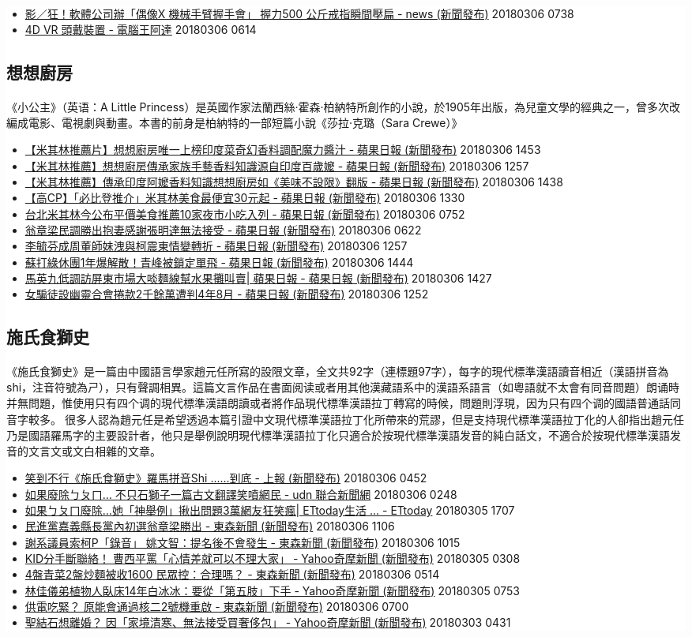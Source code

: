 - [影／狂！軟體公司辦「偶像X 機械手臂握手會」 握力500 公斤戒指瞬間壓扁 - news (新聞發布)](http://www.limitlessiq.com/news/post/view/id/3797/ "影／狂！軟體公司辦「偶像X 機械手臂握手會」 握力500 公斤戒指瞬間壓扁 - news (新聞發布)") 20180306 0738
- [4D VR 頭戴裝置 - 電腦王阿達](https://www.kocpc.com.tw/archives/tag/4d-vr-%E9%A0%AD%E6%88%B4%E8%A3%9D%E7%BD%AE "4D VR 頭戴裝置 - 電腦王阿達") 20180306 0614

## 想想廚房

《小公主》（英语：A Little Princess）是英國作家法蘭西絲·霍森·柏納特所創作的小說，於1905年出版，為兒童文學的經典之一，曾多次改編成電影、電視劇與動畫。本書的前身是柏納特的一部短篇小說《莎拉·克璐（Sara Crewe）》
- [【米其林推薦片】想想廚房唯一上榜印度菜奇幻香料調配魔力醬汁 - 蘋果日報 (新聞發布)](https://tw.appledaily.com/new/realtime/20180306/1309408/ "【米其林推薦片】想想廚房唯一上榜印度菜奇幻香料調配魔力醬汁 - 蘋果日報 (新聞發布)") 20180306 1453
- [【米其林推薦】想想廚房傳承家族手藝香料知識源自印度百歲嬤 - 蘋果日報 (新聞發布)](https://tw.finance.appledaily.com/realtime/20180306/1309408/ "【米其林推薦】想想廚房傳承家族手藝香料知識源自印度百歲嬤 - 蘋果日報 (新聞發布)") 20180306 1257
- [【米其林推薦】傳承印度阿嬤香料知識想想廚房如《美味不設限》翻版 - 蘋果日報 (新聞發布)](https://tw.finance.appledaily.com/realtime/20180306/1309642/ "【米其林推薦】傳承印度阿嬤香料知識想想廚房如《美味不設限》翻版 - 蘋果日報 (新聞發布)") 20180306 1438
- [【高CP】「必比登推介」米其林美食最便宜30元起 - 蘋果日報 (新聞發布)](https://tw.appledaily.com/new/realtime/20180306/1309591/ "【高CP】「必比登推介」米其林美食最便宜30元起 - 蘋果日報 (新聞發布)") 20180306 1330
- [台北米其林今公布平價美食推薦10家夜市小吃入列 - 蘋果日報 (新聞發布)](https://tw.appledaily.com/new/realtime/20180306/1309192/ "台北米其林今公布平價美食推薦10家夜市小吃入列 - 蘋果日報 (新聞發布)") 20180306 0752
- [翁章梁民調勝出抱妻感謝張明達無法接受 - 蘋果日報 (新聞發布)](https://tw.appledaily.com/new/realtime/20180306/1309180/ "翁章梁民調勝出抱妻感謝張明達無法接受 - 蘋果日報 (新聞發布)") 20180306 0622
- [李毓芬成周董師妹洩與柯震東情變轉折 - 蘋果日報 (新聞發布)](https://tw.appledaily.com/new/realtime/20180306/1309584/ "李毓芬成周董師妹洩與柯震東情變轉折 - 蘋果日報 (新聞發布)") 20180306 1257
- [蘇打綠休團1年爆解散！青峰被鎖定單飛 - 蘋果日報 (新聞發布)](https://tw.appledaily.com/new/realtime/20180306/1309641/ "蘇打綠休團1年爆解散！青峰被鎖定單飛 - 蘋果日報 (新聞發布)") 20180306 1444
- [馬英九低調訪屏東市場大啖麵線幫水果攤叫賣| 蘋果日報 - 蘋果日報 (新聞發布)](https://tw.appledaily.com/new/realtime/20180306/1309633/ "馬英九低調訪屏東市場大啖麵線幫水果攤叫賣| 蘋果日報 - 蘋果日報 (新聞發布)") 20180306 1427
- [女騙徒設幽靈合會捲款2千餘萬遭判4年8月 - 蘋果日報 (新聞發布)](https://tw.appledaily.com/new/realtime/20180306/1309585/ "女騙徒設幽靈合會捲款2千餘萬遭判4年8月 - 蘋果日報 (新聞發布)") 20180306 1252

## 施氏食獅史

《施氏食獅史》是一篇由中國語言學家趙元任所寫的設限文章，全文共92字（連標題97字），每字的現代標準漢語讀音相近（漢語拼音為shi，注音符號為ㄕ），只有聲調相異。這篇文言作品在書面阅读或者用其他漢藏語系中的漢語系語言（如粵語就不太會有同音問題）朗诵時并無問題，惟使用只有四个调的現代標準漢語朗讀或者將作品現代標準漢語拉丁轉寫的時候，問題則浮現，因为只有四个调的國語普通話同音字較多。
很多人認為趙元任是希望透過本篇引證中文現代標準漢語拉丁化所帶來的荒謬，但是支持現代標準漢語拉丁化的人卻指出趙元任乃是國語羅馬字的主要設計者，他只是舉例說明現代標準漢語拉丁化只適合於按現代標準漢語发音的純白話文，不適合於按現代標準漢語发音的文言文或文白相雜的文章。


- [笑到不行《施氏食獅史》羅馬拼音Shi ......到底 - 上報 (新聞發布)](http://www.upmedia.mg/news_info.php?SerialNo=36377 "笑到不行《施氏食獅史》羅馬拼音Shi ......到底 - 上報 (新聞發布)") 20180306 0452
- [如果廢除ㄅㄆㄇ… 不只石獅子一篇古文翻譯笑噴網民 - udn 聯合新聞網](https://udn.com/news/story/6885/3014360 "如果廢除ㄅㄆㄇ… 不只石獅子一篇古文翻譯笑噴網民 - udn 聯合新聞網") 20180306 0248
- [如果ㄅㄆㄇ廢除…她「神舉例」揪出問題3萬網友狂笑瘋| ETtoday生活 ... - ETtoday](https://www.ettoday.net/news/20180306/1124331.htm "如果ㄅㄆㄇ廢除…她「神舉例」揪出問題3萬網友狂笑瘋| ETtoday生活 ... - ETtoday") 20180305 1707
- [民進黨嘉義縣長黨內初選翁章梁勝出 - 東森新聞 (新聞發布)](https://news.ebc.net.tw/news.php?nid=102060 "民進黨嘉義縣長黨內初選翁章梁勝出 - 東森新聞 (新聞發布)") 20180306 1106
- [謝系議員索柯P「錄音」 姚文智：提名後不會發生 - 東森新聞 (新聞發布)](https://news.ebc.net.tw/news.php?nid=102046 "謝系議員索柯P「錄音」 姚文智：提名後不會發生 - 東森新聞 (新聞發布)") 20180306 1015
- [KID分手斷聯絡！ 曹西平罵「心情差就可以不理大家」 - Yahoo奇摩新聞 (新聞發布)](https://tw.mobi.yahoo.com/home/kid%E5%88%86%E6%89%8B%E6%96%B7%E8%81%AF%E7%B5%A1-%E6%9B%B9%E8%A5%BF%E5%B9%B3%E7%BD%B5-%E5%BF%83%E6%83%85%E5%B7%AE%E5%B0%B1%E5%8F%AF%E4%BB%A5%E4%B8%8D%E7%90%86%E5%A4%A7%E5%AE%B6-024443905.html "KID分手斷聯絡！ 曹西平罵「心情差就可以不理大家」 - Yahoo奇摩新聞 (新聞發布)") 20180305 0308
- [4盤青菜2盤炒麵被收1600 民眾控：合理嗎？ - 東森新聞 (新聞發布)](https://news.ebc.net.tw/news.php?nid=101981 "4盤青菜2盤炒麵被收1600 民眾控：合理嗎？ - 東森新聞 (新聞發布)") 20180306 0514
- [林佳儀弟植物人臥床14年白冰冰：要從「第五肢」下手 - Yahoo奇摩新聞 (新聞發布)](https://tw.mobi.yahoo.com/home/%E6%9E%97%E4%BD%B3%E5%84%80%E5%BC%9F%E6%A4%8D%E7%89%A9%E4%BA%BA%E8%87%A5%E5%BA%8A14%E5%B9%B4-%E7%99%BD%E5%86%B0%E5%86%B0-%E8%A6%81%E5%BE%9E-%E7%AC%AC%E4%BA%94%E8%82%A2-%E4%B8%8B%E6%89%8B-073917985.html "林佳儀弟植物人臥床14年白冰冰：要從「第五肢」下手 - Yahoo奇摩新聞 (新聞發布)") 20180305 0753
- [供電吃緊？ 原能會通過核二2號機重啟 - 東森新聞 (新聞發布)](https://news.ebc.net.tw/news.php?nid=102004 "供電吃緊？ 原能會通過核二2號機重啟 - 東森新聞 (新聞發布)") 20180306 0700
- [聖結石想離婚？ 因「家境清寒、無法接受買奢侈包」 - Yahoo奇摩新聞 (新聞發布)](https://tw.mobi.yahoo.com/home/%E8%81%96%E7%B5%90%E7%9F%B3%E6%83%B3%E9%9B%A2%E5%A9%9A-%E5%9B%A0-%E5%AE%B6%E5%A2%83%E6%B8%85%E5%AF%92-%E7%84%A1%E6%B3%95%E6%8E%A5%E5%8F%97%E8%B2%B7%E5%A5%A2%E4%BE%88%E5%8C%85-040833033.html "聖結石想離婚？ 因「家境清寒、無法接受買奢侈包」 - Yahoo奇摩新聞 (新聞發布)") 20180303 0431